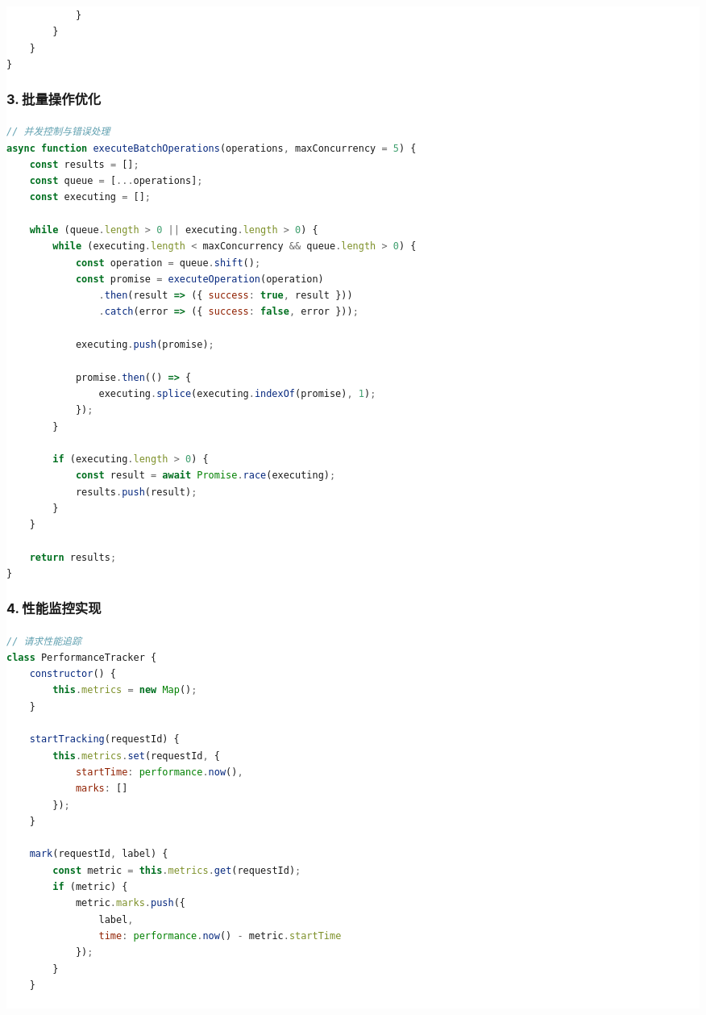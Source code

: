 ```javascript
            }
        }
    }
}
```

### 3. 批量操作优化
```javascript
// 并发控制与错误处理
async function executeBatchOperations(operations, maxConcurrency = 5) {
    const results = [];
    const queue = [...operations];
    const executing = [];
    
    while (queue.length > 0 || executing.length > 0) {
        while (executing.length < maxConcurrency && queue.length > 0) {
            const operation = queue.shift();
            const promise = executeOperation(operation)
                .then(result => ({ success: true, result }))
                .catch(error => ({ success: false, error }));
            
            executing.push(promise);
            
            promise.then(() => {
                executing.splice(executing.indexOf(promise), 1);
            });
        }
        
        if (executing.length > 0) {
            const result = await Promise.race(executing);
            results.push(result);
        }
    }
    
    return results;
}
```

### 4. 性能监控实现
```javascript
// 请求性能追踪
class PerformanceTracker {
    constructor() {
        this.metrics = new Map();
    }
    
    startTracking(requestId) {
        this.metrics.set(requestId, {
            startTime: performance.now(),
            marks: []
        });
    }
    
    mark(requestId, label) {
        const metric = this.metrics.get(requestId);
        if (metric) {
            metric.marks.push({
                label,
                time: performance.now() - metric.startTime
            });
        }
    }
    
```